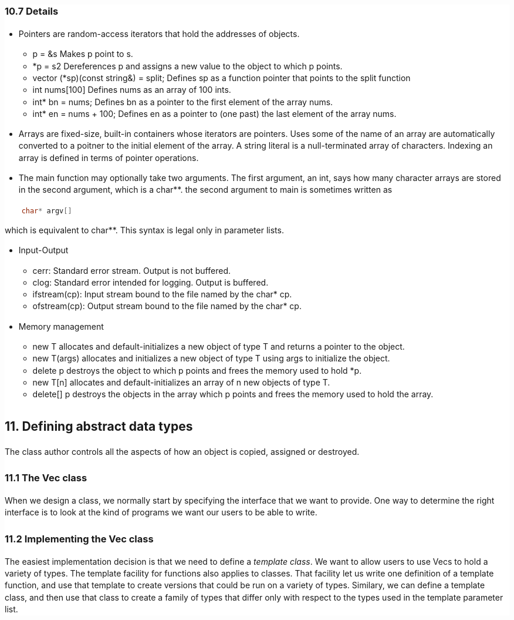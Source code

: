 ### 10.7 Details
- Pointers are random-access iterators that hold the addresses of objects.
    - p = &s Makes p point to s.
    - \*p = s2 Dereferences p and assigns a new value to the object to which p points.
    - vector<string> (\*sp)(const string&) = split; Defines sp as a function pointer that points to the split function
    - int nums[100] Defines nums as an array of 100 ints.
    - int\* bn = nums; Defines bn as a pointer to the first element of the array nums.
    - int\* en = nums + 100; Defines en as a pointer to (one past) the last element of the array nums.

- Arrays are fixed-size, built-in containers whose iterators are pointers. Uses some of the name of an array
are automatically converted to a poitner to the initial element of the array. A string literal is a null-terminated
array of characters. Indexing an array is defined in terms of pointer operations.

- The main function may optionally take two arguments. The first argument, an int, says how many character arrays
are stored in the second argument, which is a char\*\*. the second argument to main is sometimes written as
```cpp
    char* argv[]
```
which is equivalent to char\*\*. This syntax is legal only in parameter lists.

- Input-Output
    - cerr: Standard error stream. Output is not buffered.
    - clog: Standard error intended for logging. Output is buffered.
    - ifstream(cp): Input stream bound to the file named by the char\* cp.
    - ofstream(cp): Output stream bound to the file named by the char\* cp.

- Memory management
    - new T allocates and default-initializes a new object of type T and returns a pointer to the object.
    - new T(args) allocates and initializes a new object of type T using args to initialize the object.
    - delete p destroys the object to which p points and frees the memory used to hold \*p.
    - new T[n] allocates and default-initializes an array of n new objects of type T.
    - delete[] p destroys the objects in the array which p points and frees the memory used to hold the array.

## 11. Defining abstract data types
The class author controls all the aspects of how an object is copied, assigned or destroyed.

### 11.1 The Vec class
When we design a class, we normally start by specifying the interface that we want to provide. One way to determine
the right interface is to look at the kind of programs we want our users to be able to write.

### 11.2 Implementing the Vec class
The easiest implementation decision is that we need to define a *template class*. We want to allow users to use
Vecs to hold a variety of types. The template facility for functions also applies to classes. That facility let
us write one definition of a template function, and use that template to create versions that could be run on a
variety of types. Similary, we can define a template class, and then use that class to create a family of types
that differ only with respect to the types used in the template parameter list.
